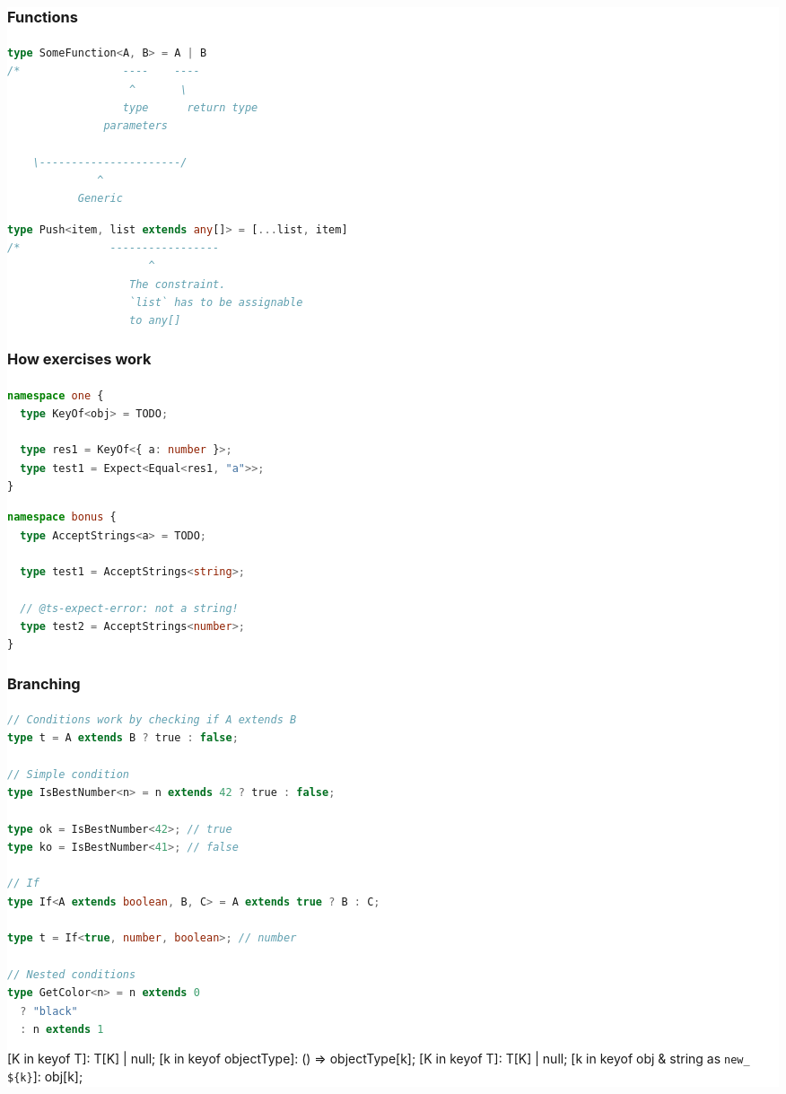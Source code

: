 ### Functions

```ts
type SomeFunction<A, B> = A | B
/*                ----    ----
                   ^       \
                  type      return type
               parameters

    \----------------------/
              ^
           Generic
```

```ts
type Push<item, list extends any[]> = [...list, item]
/*              -----------------
                      ^
                   The constraint.
                   `list` has to be assignable
                   to any[]
```

### How exercises work

```ts
namespace one {
  type KeyOf<obj> = TODO;

  type res1 = KeyOf<{ a: number }>;
  type test1 = Expect<Equal<res1, "a">>;
}
```

```ts
namespace bonus {
  type AcceptStrings<a> = TODO;

  type test1 = AcceptStrings<string>;

  // @ts-expect-error: not a string!
  type test2 = AcceptStrings<number>;
}
```

### Branching

```ts
// Conditions work by checking if A extends B
type t = A extends B ? true : false;

// Simple condition
type IsBestNumber<n> = n extends 42 ? true : false;

type ok = IsBestNumber<42>; // true
type ko = IsBestNumber<41>; // false

// If
type If<A extends boolean, B, C> = A extends true ? B : C;

type t = If<true, number, boolean>; // number

// Nested conditions
type GetColor<n> = n extends 0
  ? "black"
  : n extends 1
```

  [K in keyof T]: T[K] | null;
  [k in keyof objectType]: () => objectType[k];
  [K in keyof T]: T[K] | null;
  [k in keyof obj & string as `new_${k}`]: obj[k];